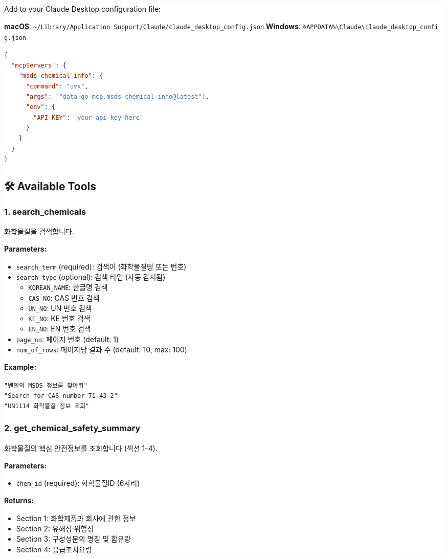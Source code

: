 Add to your Claude Desktop configuration file:

**macOS**: `~/Library/Application Support/Claude/claude_desktop_config.json`
**Windows**: `%APPDATA%\Claude\claude_desktop_config.json`

```json
{
  "mcpServers": {
    "msds-chemical-info": {
      "command": "uvx",
      "args": ["data-go-mcp.msds-chemical-info@latest"],
      "env": {
        "API_KEY": "your-api-key-here"
      }
    }
  }
}
```

## 🛠️ Available Tools

### 1. search_chemicals
화학물질을 검색합니다.

**Parameters:**
- `search_term` (required): 검색어 (화학물질명 또는 번호)
- `search_type` (optional): 검색 타입 (자동 감지됨)
  - `KOREAN_NAME`: 한글명 검색
  - `CAS_NO`: CAS 번호 검색
  - `UN_NO`: UN 번호 검색
  - `KE_NO`: KE 번호 검색
  - `EN_NO`: EN 번호 검색
- `page_no`: 페이지 번호 (default: 1)
- `num_of_rows`: 페이지당 결과 수 (default: 10, max: 100)

**Example:**
```
"벤젠의 MSDS 정보를 찾아줘"
"Search for CAS number 71-43-2"
"UN1114 화학물질 정보 조회"
```

### 2. get_chemical_safety_summary
화학물질의 핵심 안전정보를 조회합니다 (섹션 1-4).

**Parameters:**
- `chem_id` (required): 화학물질ID (6자리)

**Returns:**
- Section 1: 화학제품과 회사에 관한 정보
- Section 2: 유해성·위험성
- Section 3: 구성성분의 명칭 및 함유량
- Section 4: 응급조치요령
